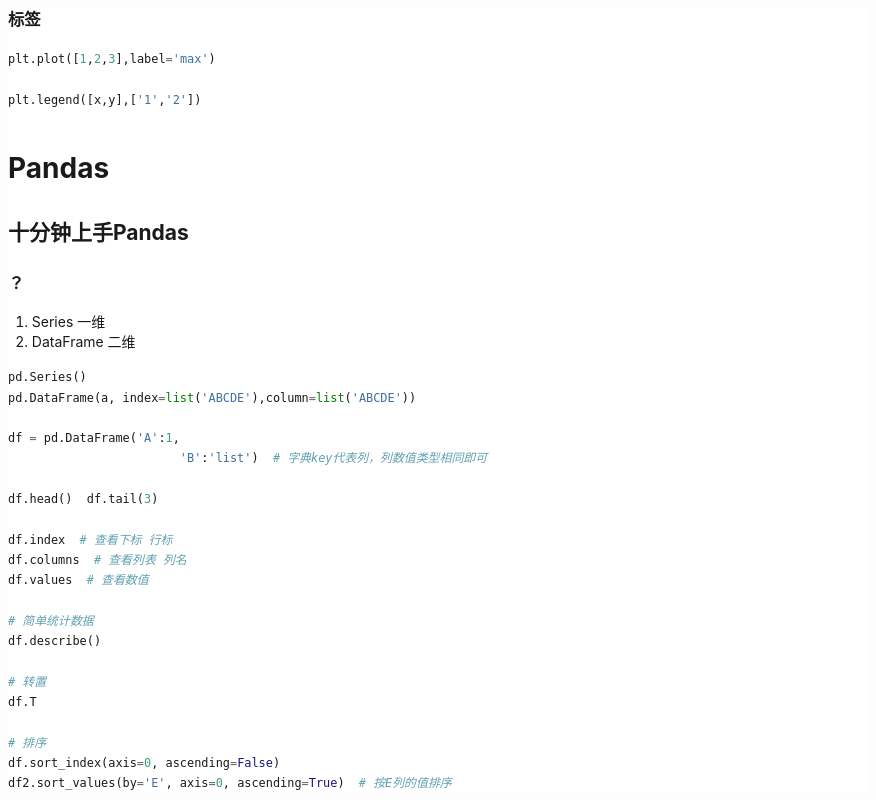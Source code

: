 ### 标签

``` python
plt.plot([1,2,3],label='max')

plt.legend([x,y],['1','2'])
```

# Pandas

## 十分钟上手Pandas

### ？

1. Series 一维
2. DataFrame 二维

``` python
pd.Series()
pd.DataFrame(a, index=list('ABCDE'),column=list('ABCDE'))

df = pd.DataFrame('A':1,
     			        'B':'list')  # 字典key代表列，列数值类型相同即可

df.head()  df.tail(3)

df.index  # 查看下标 行标
df.columns  # 查看列表 列名
df.values  # 查看数值

# 简单统计数据
df.describe()

# 转置 
df.T

# 排序
df.sort_index(axis=0, ascending=False)
df2.sort_values(by='E', axis=0, ascending=True)  # 按E列的值排序

```


